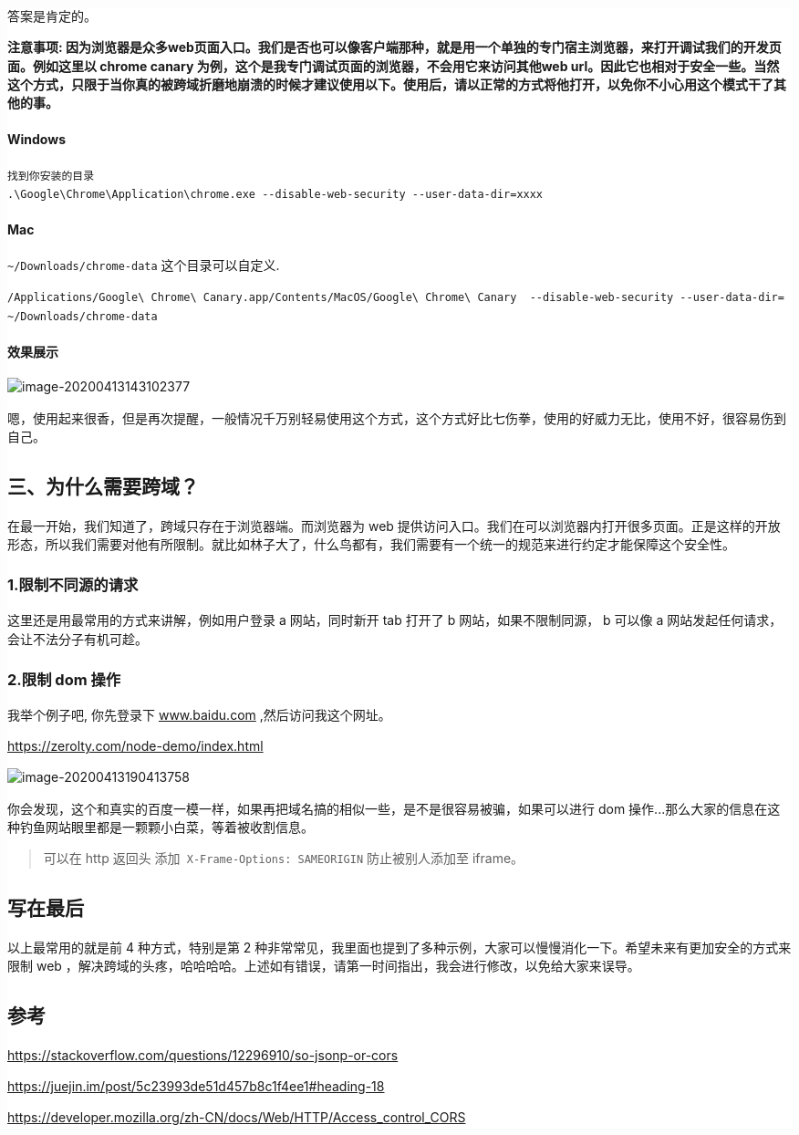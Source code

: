答案是肯定的。

**注意事项: 因为浏览器是众多web页面入口。我们是否也可以像客户端那种，就是用一个单独的专门宿主浏览器，来打开调试我们的开发页面。例如这里以 chrome canary 为例，这个是我专门调试页面的浏览器，不会用它来访问其他web url。因此它也相对于安全一些。当然这个方式，只限于当你真的被跨域折磨地崩溃的时候才建议使用以下。使用后，请以正常的方式将他打开，以免你不小心用这个模式干了其他的事。**

#### Windows 

```
找到你安装的目录
.\Google\Chrome\Application\chrome.exe --disable-web-security --user-data-dir=xxxx
```

#### Mac

`~/Downloads/chrome-data` 这个目录可以自定义.

```
/Applications/Google\ Chrome\ Canary.app/Contents/MacOS/Google\ Chrome\ Canary  --disable-web-security --user-data-dir=~/Downloads/chrome-data 
```

#### 效果展示

![image-20200413143102377](https://s3.qiufengh.com/blog/image-20200413143102377.png)

嗯，使用起来很香，但是再次提醒，一般情况千万别轻易使用这个方式，这个方式好比七伤拳，使用的好威力无比，使用不好，很容易伤到自己。

## 三、为什么需要跨域？

在最一开始，我们知道了，跨域只存在于浏览器端。而浏览器为 web 提供访问入口。我们在可以浏览器内打开很多页面。正是这样的开放形态，所以我们需要对他有所限制。就比如林子大了，什么鸟都有，我们需要有一个统一的规范来进行约定才能保障这个安全性。

### 1.限制不同源的请求

这里还是用最常用的方式来讲解，例如用户登录 a 网站，同时新开 tab 打开了 b 网站，如果不限制同源， b 可以像 a 网站发起任何请求，会让不法分子有机可趁。

### 2.限制 dom 操作

我举个例子吧, 你先登录下 www.baidu.com ,然后访问我这个网址。

https://zerolty.com/node-demo/index.html

![image-20200413190413758](https://s3.qiufengh.com/blog/image-20200413190413758.png)

你会发现，这个和真实的百度一模一样，如果再把域名搞的相似一些，是不是很容易被骗，如果可以进行 dom 操作...那么大家的信息在这种钓鱼网站眼里都是一颗颗小白菜，等着被收割信息。

> 可以在 http 返回头 添加` X-Frame-Options: SAMEORIGIN` 防止被别人添加至 iframe。

## 写在最后

以上最常用的就是前 4 种方式，特别是第 2 种非常常见，我里面也提到了多种示例，大家可以慢慢消化一下。希望未来有更加安全的方式来限制 web ，解决跨域的头疼，哈哈哈哈。上述如有错误，请第一时间指出，我会进行修改，以免给大家来误导。



## 参考

https://stackoverflow.com/questions/12296910/so-jsonp-or-cors

https://juejin.im/post/5c23993de51d457b8c1f4ee1#heading-18

https://developer.mozilla.org/zh-CN/docs/Web/HTTP/Access_control_CORS